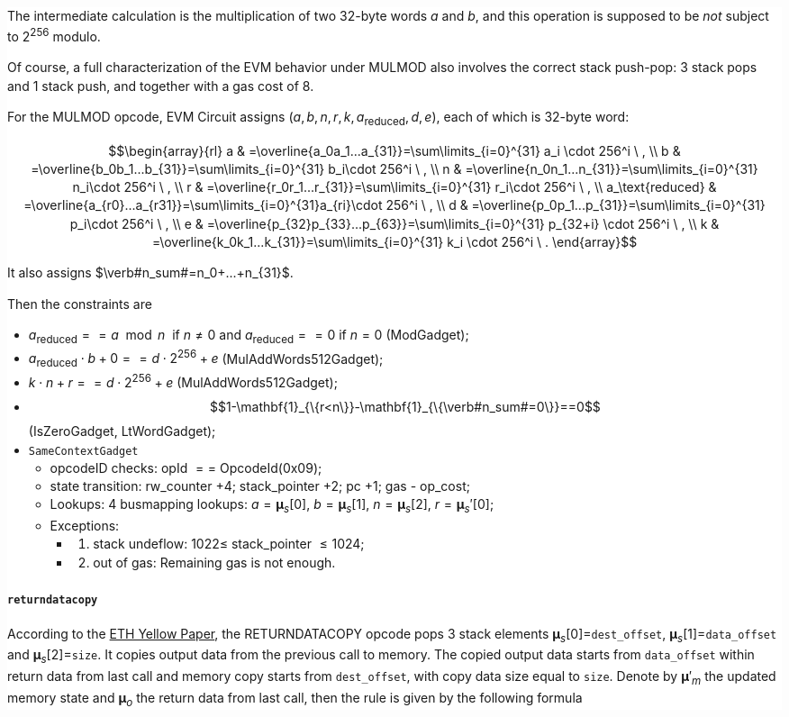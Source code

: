 The intermediate calculation is the multiplication of two $32$-byte words $a$ and $b$, and this operation is supposed to be <i>not</i> subject to $2^{256}$ modulo. 

Of course, a full characterization of the EVM behavior under MULMOD also involves the correct stack push-pop: $3$ stack pops and $1$ stack push, and together with a gas cost of $8$.

For the MULMOD opcode, EVM Circuit assigns $(a, b, n, r, k, a_{\text{reduced}}, d, e)$, each of which is 32-byte word:

$$\begin{array}{rl}
a & =\overline{a_0a_1...a_{31}}=\sum\limits_{i=0}^{31} a_i \cdot 256^i \ ,
\\
b & =\overline{b_0b_1...b_{31}}=\sum\limits_{i=0}^{31} b_i\cdot 256^i \ , 
\\
n & =\overline{n_0n_1...n_{31}}=\sum\limits_{i=0}^{31} n_i\cdot 256^i \ , 
\\
r & =\overline{r_0r_1...r_{31}}=\sum\limits_{i=0}^{31} r_i\cdot 256^i \ ,
\\
a_\text{reduced} & =\overline{a_{r0}...a_{r31}}=\sum\limits_{i=0}^{31}a_{ri}\cdot 256^i \ ,
\\
d & =\overline{p_0p_1...p_{31}}=\sum\limits_{i=0}^{31} p_i\cdot 256^i \ ,
\\
e & =\overline{p_{32}p_{33}...p_{63}}=\sum\limits_{i=0}^{31} p_{32+i} \cdot 256^i \ ,
\\
k & =\overline{k_0k_1...k_{31}}=\sum\limits_{i=0}^{31} k_i \cdot 256^i \ .
\end{array}$$

It also assigns $\verb#n_sum#=n_0+...+n_{31}$.

Then the constraints are

- $a_{\text{reduced}} 
== a\mod n \ \text{ if } n\neq 0
\text{ and } a_{\text{reduced}} == 0 \text{ if } n=0$ (ModGadget); 
- $a_{\text{reduced}}\cdot b + 0  
== d\cdot 2^{256} + e$ (MulAddWords512Gadget);
- $k\cdot n + r == d\cdot 2^{256} + e$ (MulAddWords512Gadget);
- $$1-\mathbf{1}_{\{r<n\}}-\mathbf{1}_{\{\verb#n_sum#=0\}}==0$$ (IsZeroGadget, LtWordGadget);
- `SameContextGadget`
    - opcodeID checks: opId $==$ OpcodeId(0x09);
    - state transition: rw_counter +4; stack\_pointer +2; pc +1; gas - op_cost;
    - Lookups: 4 busmapping lookups: $a=\boldsymbol{\mu}_s[0]$, 
$b=\boldsymbol{\mu}_s[1]$, $n=\boldsymbol{\mu}_s[2]$, 
$r=\boldsymbol{\mu}_s'[0]$;
    - Exceptions: 
        - 1. stack undeflow: $1022 \leq$ stack\_pointer $\leq 1024$; 
        - 2. out of gas: Remaining gas is not enough.


#### `returndatacopy`

According to the [ETH Yellow Paper], the RETURNDATACOPY opcode pops 3 stack elements $\boldsymbol{\mu}_s[0]$=`dest_offset`, $\boldsymbol{\mu}_s[1]$=`data_offset` and $\boldsymbol{\mu}_s[2]$=`size`. It copies output data from the previous call to memory. The copied output data starts from `data_offset` within return data from last call and memory copy starts from `dest_offset`, with copy data size equal to `size`. Denote by $\boldsymbol{\mu}'_m$ the updated memory state and $\boldsymbol{\mu}_o$ the return data from last call, then the rule is given by the following formula  


[Ethereum Virtual Machine]: https://ethereum.org/en/developers/docs/evm/
[opcodes]: https://www.evm.codes/?fork=shanghai
[go-ethereum]: https://geth.ethereum.org/
[ETH Yellow Paper]: https://ethereum.github.io/yellowpaper/paper.pdf